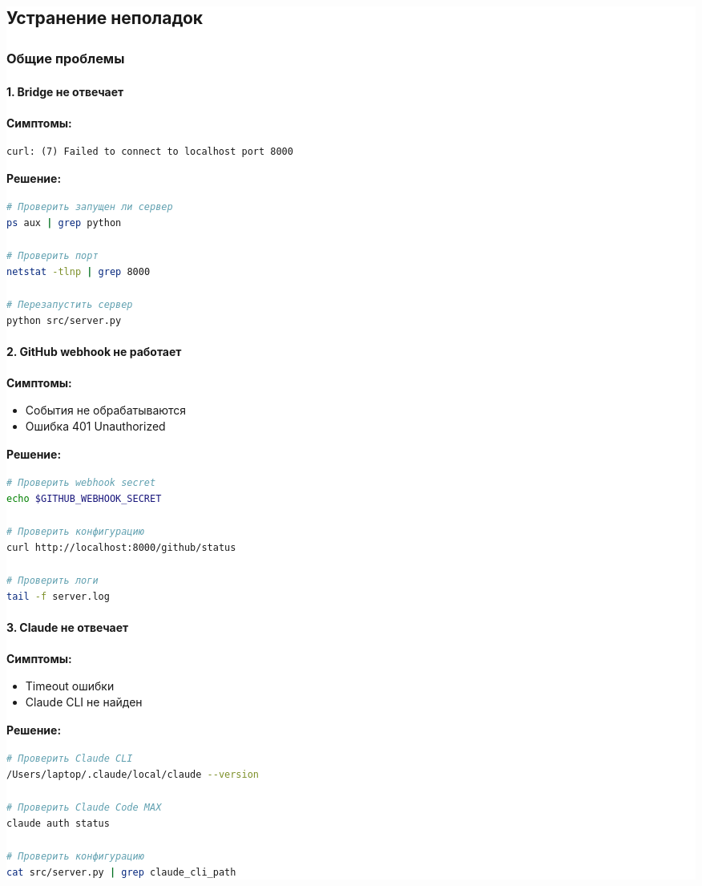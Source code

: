 ## Устранение неполадок

### Общие проблемы

#### 1. Bridge не отвечает

**Симптомы:**
```
curl: (7) Failed to connect to localhost port 8000
```

**Решение:**
```bash
# Проверить запущен ли сервер
ps aux | grep python

# Проверить порт
netstat -tlnp | grep 8000

# Перезапустить сервер
python src/server.py
```

#### 2. GitHub webhook не работает

**Симптомы:**
- События не обрабатываются
- Ошибка 401 Unauthorized

**Решение:**
```bash
# Проверить webhook secret
echo $GITHUB_WEBHOOK_SECRET

# Проверить конфигурацию
curl http://localhost:8000/github/status

# Проверить логи
tail -f server.log
```

#### 3. Claude не отвечает

**Симптомы:**
- Timeout ошибки
- Claude CLI не найден

**Решение:**
```bash
# Проверить Claude CLI
/Users/laptop/.claude/local/claude --version

# Проверить Claude Code MAX
claude auth status

# Проверить конфигурацию
cat src/server.py | grep claude_cli_path
```
